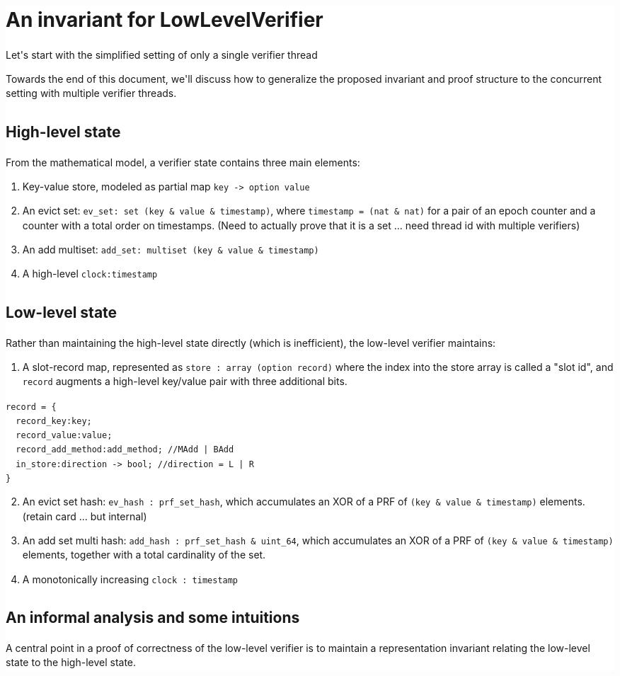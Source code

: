# An invariant for LowLevelVerifier

Let's start with the simplified setting of only a single verifier thread

Towards the end of this document, we'll discuss how to generalize the
proposed invariant and proof structure to the concurrent setting with
multiple verifier threads.

## High-level state

From the mathematical model, a verifier state contains three main elements:

1. Key-value store, modeled as partial map `key -> option value`

2. An evict set: `ev_set: set (key & value & timestamp)`, where
   `timestamp = (nat & nat)` for a pair of an epoch counter and a
   counter with a total order on timestamps. (Need to actually prove that it is a set ... need thread id with multiple verifiers)

3. An add multiset:  `add_set: multiset (key & value & timestamp)`

4. A high-level `clock:timestamp`

## Low-level state

Rather than maintaining the high-level state directly (which is
inefficient), the low-level verifier maintains:

1. A slot-record map, represented as `store : array (option record)`
   where the index into the store array is called a "slot id", and
   `record` augments a high-level key/value pair with three additional
   bits.

```
record = {
  record_key:key;
  record_value:value;
  record_add_method:add_method; //MAdd | BAdd
  in_store:direction -> bool; //direction = L | R
}
```

2. An evict set hash: `ev_hash : prf_set_hash`, which accumulates an
   XOR of a PRF of `(key & value & timestamp)` elements. (retain card ... but internal)

3. An add set multi hash: `add_hash : prf_set_hash & uint_64`, which
   accumulates an XOR of a PRF of `(key & value & timestamp)`
   elements, together with a total cardinality of the set.

4. A monotonically increasing `clock : timestamp`

## An informal analysis and some intuitions

A central point in a proof of correctness of the low-level verifier is
to maintain a representation invariant relating the low-level state to
the high-level state.
